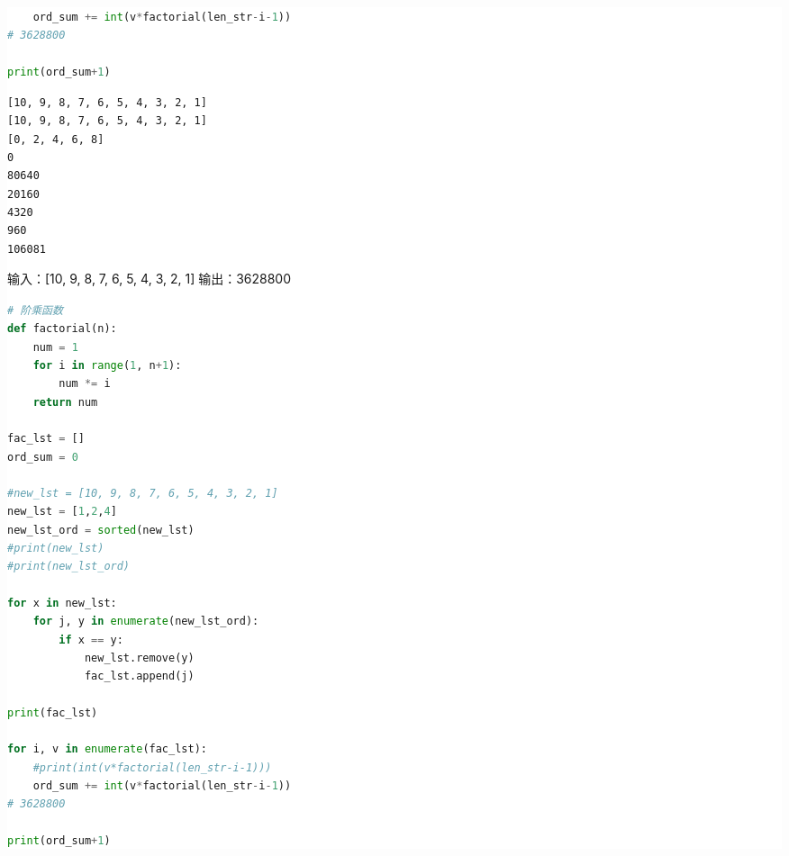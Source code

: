```python
    ord_sum += int(v*factorial(len_str-i-1))
# 3628800

print(ord_sum+1)
```

    [10, 9, 8, 7, 6, 5, 4, 3, 2, 1]
    [10, 9, 8, 7, 6, 5, 4, 3, 2, 1]
    [0, 2, 4, 6, 8]
    0
    80640
    20160
    4320
    960
    106081



```python

```
输入：[10, 9, 8, 7, 6, 5, 4, 3, 2, 1]
输出：3628800

```python
# 阶乘函数
def factorial(n):
    num = 1
    for i in range(1, n+1):
        num *= i
    return num

fac_lst = []
ord_sum = 0 

#new_lst = [10, 9, 8, 7, 6, 5, 4, 3, 2, 1]
new_lst = [1,2,4]
new_lst_ord = sorted(new_lst)
#print(new_lst)
#print(new_lst_ord)

for x in new_lst:
    for j, y in enumerate(new_lst_ord):
        if x == y:
            new_lst.remove(y)
            fac_lst.append(j)
            
print(fac_lst)           

for i, v in enumerate(fac_lst):
    #print(int(v*factorial(len_str-i-1)))
    ord_sum += int(v*factorial(len_str-i-1))
# 3628800

print(ord_sum+1)
```
